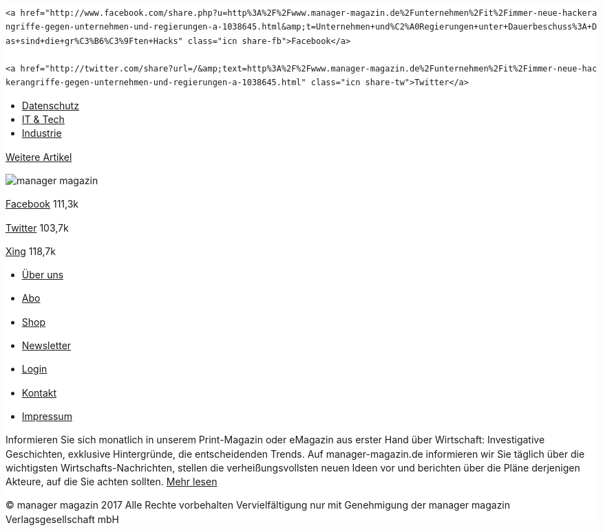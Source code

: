     <a href="http://www.facebook.com/share.php?u=http%3A%2F%2Fwww.manager-magazin.de%2Funternehmen%2Fit%2Fimmer-neue-hackerangriffe-gegen-unternehmen-und-regierungen-a-1038645.html&amp;t=Unternehmen+und%C2%A0Regierungen+unter+Dauerbeschuss%3A+Das+sind+die+gr%C3%B6%C3%9Ften+Hacks" class="icn share-fb">Facebook</a>

    <a href="http://twitter.com/share?url=/&amp;text=http%3A%2F%2Fwww.manager-magazin.de%2Funternehmen%2Fit%2Fimmer-neue-hackerangriffe-gegen-unternehmen-und-regierungen-a-1038645.html" class="icn share-tw">Twitter</a>

-   [Datenschutz](/thema/datenschutz/)
-   [IT & Tech](/thema/it_tech/)
-   [Industrie](/thema/industrie/)

<a href="/thema/datenschutz/archiv.html" class="archive-link">Weitere Artikel</a>

![manager magazin](/static/sys/v10/logos/logo-mmo-small.jpg)

<a href="https://www.facebook.com/managermagazin/" class="icn share-fb">Facebook</a> <span class="cnt">111,3k</span>

<a href="http://twitter.com/manager_magazin" class="icn share-tw">Twitter</a> <span class="cnt">103,7k</span>

<a href="https://www.xing.com/news/pages/manager-magazin-93" class="icn share-xi">Xing</a> <span class="cnt">118,7k</span>

-   [Über uns](/extra/artikel/a-986727.html)



-   [Abo](/abo)
-   [Shop](/shop)
-   [Newsletter](/newsletter/)
-   [Login](/meinmm/login.html)
-   [Kontakt](/kontakt)
-   [Impressum](/impressum/)

Informieren Sie sich monatlich in unserem Print-Magazin oder eMagazin aus erster Hand über Wirtschaft: Investigative Geschichten, exklusive Hintergründe, die entscheidenden Trends. Auf manager-magazin.de informieren wir Sie täglich über die wichtigsten Wirtschafts-Nachrichten, stellen die verheißungsvollsten neuen Ideen vor und berichten über die Pläne derjenigen Akteure, auf die Sie achten sollten. <a href="/extra/artikel/a-1013778.html" class="more">Mehr lesen</a>

<span>© manager magazin 2017</span> <span>Alle Rechte vorbehalten</span> <span>Vervielfältigung nur mit Genehmigung der manager magazin Verlagsgesellschaft mbH</span>


